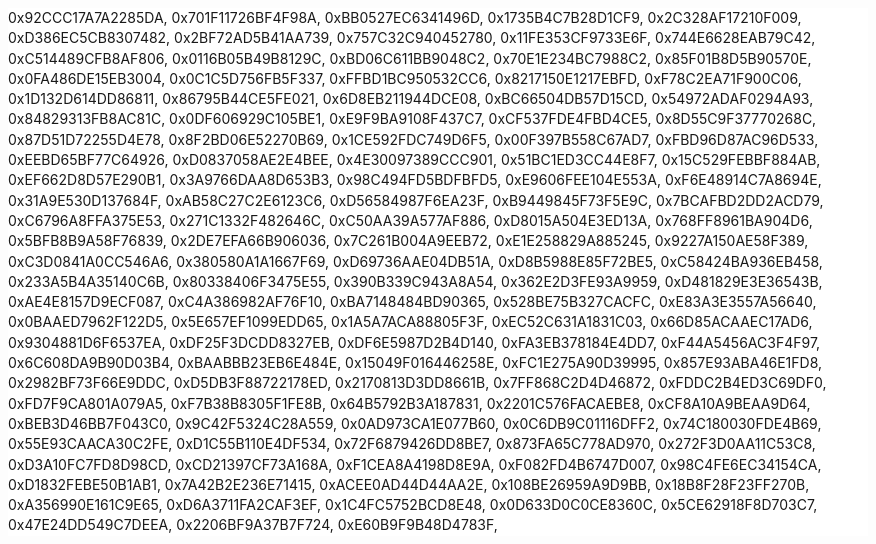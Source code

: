 0x92CCC17A7A2285DA, 0x701F11726BF4F98A,
0xBB0527EC6341496D, 0x1735B4C7B28D1CF9,
0x2C328AF17210F009, 0xD386EC5CB8307482,
0x2BF72AD5B41AA739, 0x757C32C940452780,
0x11FE353CF9733E6F, 0x744E6628EAB79C42,
0xC514489CFB8AF806, 0x0116B05B49B8129C,
0xBD06C611BB9048C2, 0x70E1E234BC7988C2,
0x85F01B8D5B90570E, 0x0FA486DE15EB3004,
0x0C1C5D756FB5F337, 0xFFBD1BC950532CC6,
0x8217150E1217EBFD, 0xF78C2EA71F900C06,
0x1D132D614DD86811, 0x86795B44CE5FE021,
0x6D8EB211944DCE08, 0xBC66504DB57D15CD,
0x54972ADAF0294A93, 0x84829313FB8AC81C,
0x0DF606929C105BE1, 0xE9F9BA9108F437C7,
0xCF537FDE4FBD4CE5, 0x8D55C9F37770268C,
0x87D51D72255D4E78, 0x8F2BD06E52270B69,
0x1CE592FDC749D6F5, 0x00F397B558C67AD7,
0xFBD96D87AC96D533, 0xEEBD65BF77C64926,
0xD0837058AE2E4BEE, 0x4E30097389CCC901,
0x51BC1ED3CC44E8F7, 0x15C529FEBBF884AB,
0xEF662D8D57E290B1, 0x3A9766DAA8D653B3,
0x98C494FD5BDFBFD5, 0xE9606FEE104E553A,
0xF6E48914C7A8694E, 0x31A9E530D137684F,
0xAB58C27C2E6123C6, 0xD56584987F6EA23F,
0xB9449845F73F5E9C, 0x7BCAFBD2DD2ACD79,
0xC6796A8FFA375E53, 0x271C1332F482646C,
0xC50AA39A577AF886, 0xD8015A504E3ED13A,
0x768FF8961BA904D6, 0x5BFB8B9A58F76839,
0x2DE7EFA66B906036, 0x7C261B004A9EEB72,
0xE1E258829A885245, 0x9227A150AE58F389,
0xC3D0841A0CC546A6, 0x380580A1A1667F69,
0xD69736AAE04DB51A, 0xD8B5988E85F72BE5,
0xC58424BA936EB458, 0x233A5B4A35140C6B,
0x80338406F3475E55, 0x390B339C943A8A54,
0x362E2D3FE93A9959, 0xD481829E3E36543B,
0xAE4E8157D9ECF087, 0xC4A386982AF76F10,
0xBA7148484BD90365, 0x528BE75B327CACFC,
0xE83A3E3557A56640, 0x0BAAED7962F122D5,
0x5E657EF1099EDD65, 0x1A5A7ACA88805F3F,
0xEC52C631A1831C03, 0x66D85ACAAEC17AD6,
0x9304881D6F6537EA, 0xDF25F3DCDD8327EB,
0xDF6E5987D2B4D140, 0xFA3EB378184E4DD7,
0xF44A5456AC3F4F97, 0x6C608DA9B90D03B4,
0xBAABBB23EB6E484E, 0x15049F016446258E,
0xFC1E275A90D39995, 0x857E93ABA46E1FD8,
0x2982BF73F66E9DDC, 0xD5DB3F88722178ED,
0x2170813D3DD8661B, 0x7FF868C2D4D46872,
0xFDDC2B4ED3C69DF0, 0xFD7F9CA801A079A5,
0xF7B38B8305F1FE8B, 0x64B5792B3A187831,
0x2201C576FACAEBE8, 0xCF8A10A9BEAA9D64,
0xBEB3D46BB7F043C0, 0x9C42F5324C28A559,
0x0AD973CA1E077B60, 0x0C6DB9C01116DFF2,
0x74C180030FDE4B69, 0x55E93CAACA30C2FE,
0xD1C55B110E4DF534, 0x72F6879426DD8BE7,
0x873FA65C778AD970, 0x272F3D0AA11C53C8,
0xD3A10FC7FD8D98CD, 0xCD21397CF73A168A,
0xF1CEA8A4198D8E9A, 0xF082FD4B6747D007,
0x98C4FE6EC34154CA, 0xD1832FEBE50B1AB1,
0x7A42B2E236E71415, 0xACEE0AD44D44AA2E,
0x108BE26959A9D9BB, 0x18B8F28F23FF270B,
0xA356990E161C9E65, 0xD6A3711FA2CAF3EF,
0x1C4FC5752BCD8E48, 0x0D633D0C0CE8360C,
0x5CE62918F8D703C7, 0x47E24DD549C7DEEA,
0x2206BF9A37B7F724, 0xE60B9F9B48D4783F,